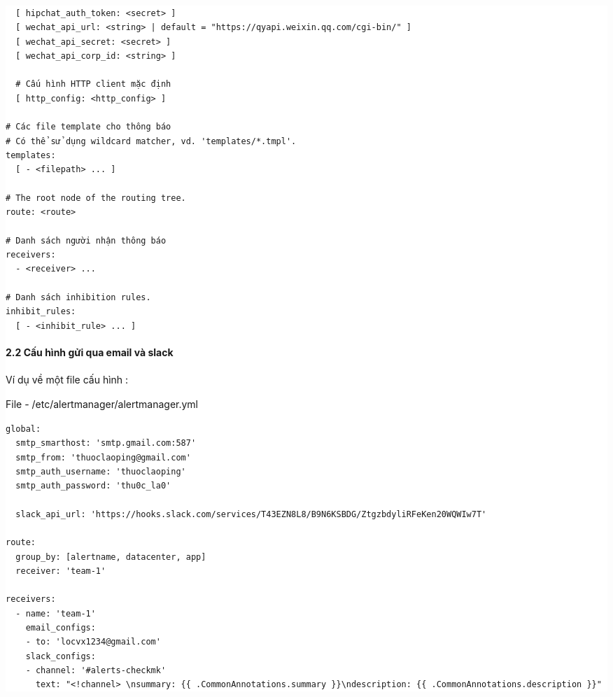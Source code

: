 ```
  [ hipchat_auth_token: <secret> ]
  [ wechat_api_url: <string> | default = "https://qyapi.weixin.qq.com/cgi-bin/" ]
  [ wechat_api_secret: <secret> ]
  [ wechat_api_corp_id: <string> ]

  # Cấu hình HTTP client mặc định
  [ http_config: <http_config> ]

# Các file template cho thông báo
# Có thể sử dụng wildcard matcher, vd. 'templates/*.tmpl'.
templates:
  [ - <filepath> ... ]

# The root node of the routing tree.
route: <route>

# Danh sách người nhận thông báo
receivers:
  - <receiver> ...

# Danh sách inhibition rules.
inhibit_rules:
  [ - <inhibit_rule> ... ]
```

#### 2.2 Cấu hình gửi qua email và slack 
Ví dụ về một file cấu hình :

File - /etc/alertmanager/alertmanager.yml
 
```
global:
  smtp_smarthost: 'smtp.gmail.com:587'
  smtp_from: 'thuoclaoping@gmail.com'
  smtp_auth_username: 'thuoclaoping'
  smtp_auth_password: 'thu0c_la0'

  slack_api_url: 'https://hooks.slack.com/services/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'

route:
  group_by: [alertname, datacenter, app]
  receiver: 'team-1'

receivers:
  - name: 'team-1'
    email_configs:
    - to: 'locvx1234@gmail.com'
    slack_configs:
    - channel: '#alerts-checkmk'
      text: "<!channel> \nsummary: {{ .CommonAnnotations.summary }}\ndescription: {{ .CommonAnnotations.description }}"
```
